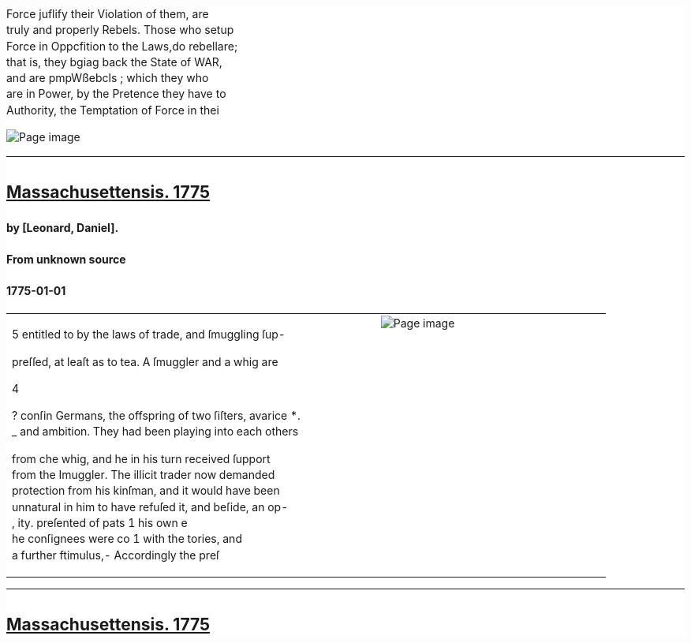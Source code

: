 Force juflify their Violation of them, are  
truly and properly Rebels. Those who setup  
Force in Oppcfition to the Laws,do rebellare;  
that is, they bgiag back the State of WAR,  
and are pmpWßebcls ; which they who  
are in Power, by the Pretence they have to  
Authority, the Temptation of Force in thei
</td><td style="width: 50%; max-height: 75%; margin: auto; display: block;">
<img alt="Page image" src="https://tile.loc.gov/image-services/iiif/service:ndnp:nhd:batch_nhd_bondcliff_ver01:data:sn83025582:00517015088:1774102101:0335/pct:4.824253760423973,45.25497145107305,29.202712181435587,39.79129749950778/!600,600/0/default.jpg"/>
</td>
</tr></table>

---

## [Massachusettensis.  1775](https://archive.org/details/bim_eighteenth-century_massachusettensis_leonard-daniel_1775/page/n29/mode/1up?view=theater)

#### by [Leonard, Daniel].

#### From unknown source

#### 1775-01-01

<table style="width: 100%;"><tr><td style="width: 50%">

  
  
5 entitled to by the laws of trade, and ſmuggling ſup-  
  
preſſed, at leaſt as to tea. A ſmuggler and a whig are  
  
4  
  
? conſin Germans, the offspring of two ſiſters, avarice *.  
_ and ambition. They had been playing into each others  
  
  
from che whig, and he in his turn received ſupport  
from the Imuggler. The illicit trader now demanded  
protection from his kinſman, and it would have been  
unnatural in him to have refuſed it, and beſide, an op-  
, ity. preſented of pats 1 his own e  
he conſignees were co 1 with the tories, and  
a further ftimulus,- Accordingly the preſ
</td><td style="width: 50%; max-height: 75%; margin: auto; display: block;">
<img alt="Page image" src="https://iiif.archive.org/image/iiif/2/bim_eighteenth-century_massachusettensis_leonard-daniel_1775%2Fbim_eighteenth-century_massachusettensis_leonard-daniel_1775_jp2.zip%2Fbim_eighteenth-century_massachusettensis_leonard-daniel_1775_jp2%2Fbim_eighteenth-century_massachusettensis_leonard-daniel_1775_0029.jp2/pct:13.296024700887688,62.752161383285305,76.8815129293709,22.118155619596543/!600,600/0/default.jpg"/>
</td>
</tr></table>

---

## [Massachusettensis.  1775](https://archive.org/details/bim_eighteenth-century_massachusettensis_leonard-daniel_1775/page/n36/mode/1up?view=theater)

